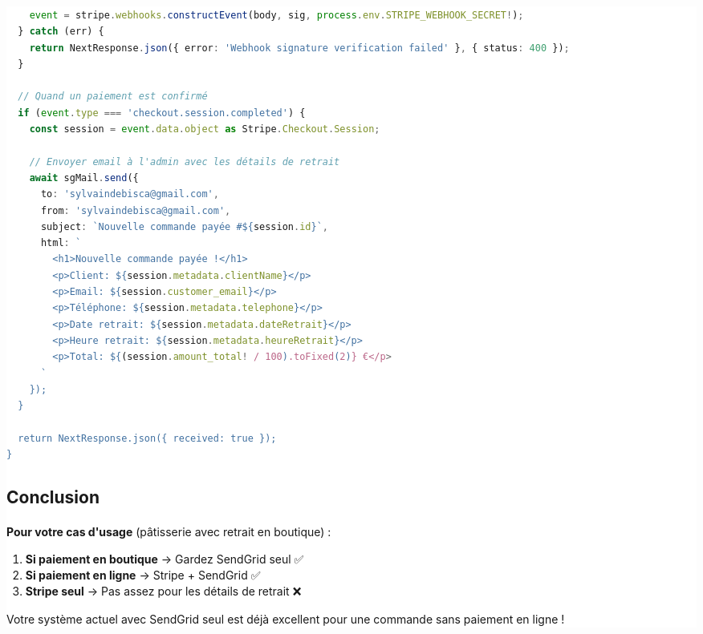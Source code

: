 ```typescript
    event = stripe.webhooks.constructEvent(body, sig, process.env.STRIPE_WEBHOOK_SECRET!);
  } catch (err) {
    return NextResponse.json({ error: 'Webhook signature verification failed' }, { status: 400 });
  }
  
  // Quand un paiement est confirmé
  if (event.type === 'checkout.session.completed') {
    const session = event.data.object as Stripe.Checkout.Session;
    
    // Envoyer email à l'admin avec les détails de retrait
    await sgMail.send({
      to: 'sylvaindebisca@gmail.com',
      from: 'sylvaindebisca@gmail.com',
      subject: `Nouvelle commande payée #${session.id}`,
      html: `
        <h1>Nouvelle commande payée !</h1>
        <p>Client: ${session.metadata.clientName}</p>
        <p>Email: ${session.customer_email}</p>
        <p>Téléphone: ${session.metadata.telephone}</p>
        <p>Date retrait: ${session.metadata.dateRetrait}</p>
        <p>Heure retrait: ${session.metadata.heureRetrait}</p>
        <p>Total: ${(session.amount_total! / 100).toFixed(2)} €</p>
      `
    });
  }
  
  return NextResponse.json({ received: true });
}
```

## Conclusion

**Pour votre cas d'usage** (pâtisserie avec retrait en boutique) :

1. **Si paiement en boutique** → Gardez SendGrid seul ✅
2. **Si paiement en ligne** → Stripe + SendGrid ✅
3. **Stripe seul** → Pas assez pour les détails de retrait ❌

Votre système actuel avec SendGrid seul est déjà excellent pour une commande sans paiement en ligne !


